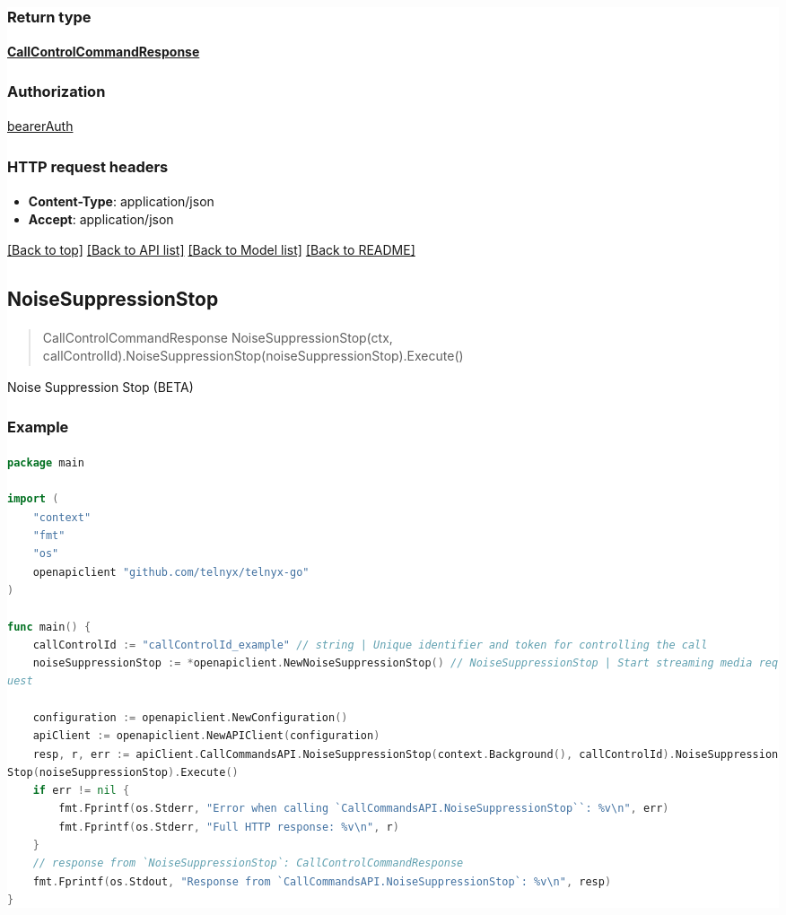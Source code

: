 ### Return type

[**CallControlCommandResponse**](CallControlCommandResponse.md)

### Authorization

[bearerAuth](../README.md#bearerAuth)

### HTTP request headers

- **Content-Type**: application/json
- **Accept**: application/json

[[Back to top]](#) [[Back to API list]](../README.md#documentation-for-api-endpoints)
[[Back to Model list]](../README.md#documentation-for-models)
[[Back to README]](../README.md)


## NoiseSuppressionStop

> CallControlCommandResponse NoiseSuppressionStop(ctx, callControlId).NoiseSuppressionStop(noiseSuppressionStop).Execute()

Noise Suppression Stop (BETA)

### Example

```go
package main

import (
	"context"
	"fmt"
	"os"
	openapiclient "github.com/telnyx/telnyx-go"
)

func main() {
	callControlId := "callControlId_example" // string | Unique identifier and token for controlling the call
	noiseSuppressionStop := *openapiclient.NewNoiseSuppressionStop() // NoiseSuppressionStop | Start streaming media request

	configuration := openapiclient.NewConfiguration()
	apiClient := openapiclient.NewAPIClient(configuration)
	resp, r, err := apiClient.CallCommandsAPI.NoiseSuppressionStop(context.Background(), callControlId).NoiseSuppressionStop(noiseSuppressionStop).Execute()
	if err != nil {
		fmt.Fprintf(os.Stderr, "Error when calling `CallCommandsAPI.NoiseSuppressionStop``: %v\n", err)
		fmt.Fprintf(os.Stderr, "Full HTTP response: %v\n", r)
	}
	// response from `NoiseSuppressionStop`: CallControlCommandResponse
	fmt.Fprintf(os.Stdout, "Response from `CallCommandsAPI.NoiseSuppressionStop`: %v\n", resp)
}
```
